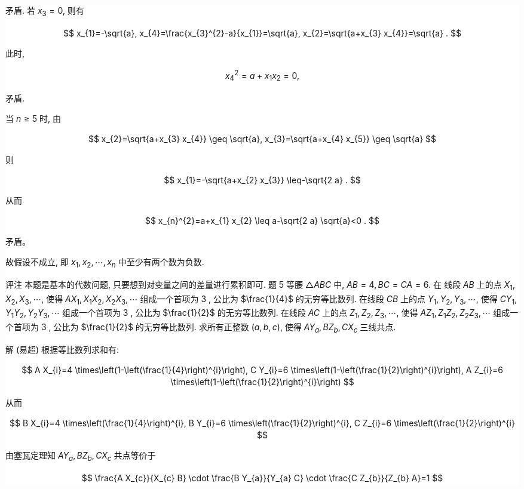 矛盾. 若 $x_{3}=0$, 则有

$$
x_{1}=-\sqrt{a}, x_{4}=\frac{x_{3}^{2}-a}{x_{1}}=\sqrt{a}, x_{2}=\sqrt{a+x_{3} x_{4}}=\sqrt{a} .
$$

此时,

$$
x_{4}^{2}=a+x_{1} x_{2}=0,
$$

矛盾.

当 $n \geq 5$ 时, 由

$$
x_{2}=\sqrt{a+x_{3} x_{4}} \geq \sqrt{a}, x_{3}=\sqrt{a+x_{4} x_{5}} \geq \sqrt{a}
$$

则

$$
x_{1}=-\sqrt{a+x_{2} x_{3}} \leq-\sqrt{2 a} .
$$

从而

$$
x_{n}^{2}=a+x_{1} x_{2} \leq a-\sqrt{2 a} \sqrt{a}<0 .
$$

矛盾。

故假设不成立, 即 $x_{1}, x_{2}, \cdots, x_{n}$ 中至少有两个数为负数.

评注 本题是基本的代数问题, 只要想到对变量之间的差量进行累积即可.
题 5 等腰 $\triangle A B C$ 中, $A B=4, B C=C A=6$. 在 线段 $A B$ 上的点 $X_{1}, X_{2}, X_{3}, \cdots$, 使得 $A X_{1}, X_{1} X_{2}, X_{2} X_{3}, \cdots$ 组成一个首项为 3 , 公比为 $\frac{1}{4}$ 的无穷等比数列. 在线段 $C B$ 上的点 $Y_{1}, Y_{2}, Y_{3}, \cdots$, 使得 $C Y_{1}, Y_{1} Y_{2}, Y_{2} Y_{3}, \cdots$ 组成一个首项为 3 , 公比为 $\frac{1}{2}$ 的无穷等比数列. 在线段 $A C$ 上的点 $Z_{1}, Z_{2}, Z_{3}, \cdots$, 使得 $A Z_{1}, Z_{1} Z_{2}, Z_{2} Z_{3}, \cdots$ 组成一个首项为 3 , 公比为 $\frac{1}{2}$ 的无穷等比数列. 求所有正整数 $(a, b, c)$, 使得 $A Y_{a}, B Z_{b}, C X_{c}$ 三线共点.

解 (易超) 根据等比数列求和有:

$$
A X_{i}=4 \times\left(1-\left(\frac{1}{4}\right)^{i}\right), C Y_{i}=6 \times\left(1-\left(\frac{1}{2}\right)^{i}\right), A Z_{i}=6 \times\left(1-\left(\frac{1}{2}\right)^{i}\right)
$$

从而

$$
B X_{i}=4 \times\left(\frac{1}{4}\right)^{i}, B Y_{i}=6 \times\left(\frac{1}{2}\right)^{i}, C Z_{i}=6 \times\left(\frac{1}{2}\right)^{i}
$$

由塞瓦定理知 $A Y_{a}, B Z_{b}, C X_{c}$ 共点等价于

$$
\frac{A X_{c}}{X_{c} B} \cdot \frac{B Y_{a}}{Y_{a} C} \cdot \frac{C Z_{b}}{Z_{b} A}=1
$$

